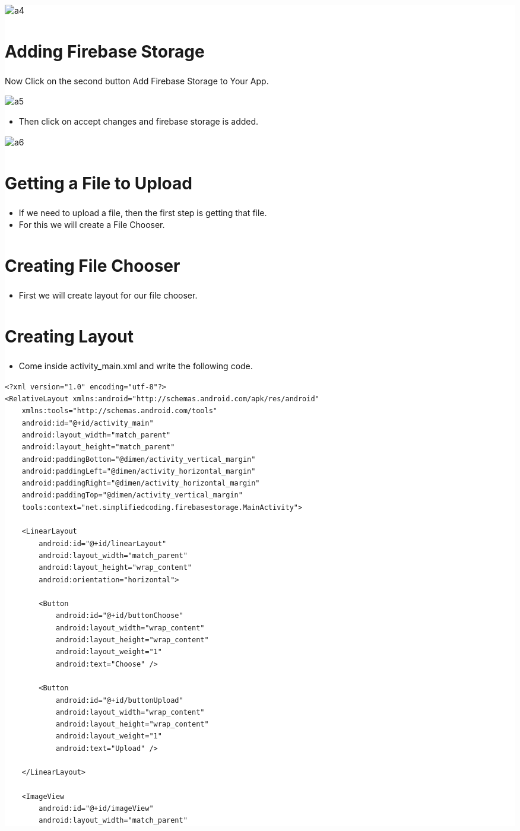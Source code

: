 ![a4](https://user-images.githubusercontent.com/51777024/85916767-8a571700-b871-11ea-8477-aea6fac04ca7.png)

# Adding Firebase Storage

Now Click on the second button Add Firebase Storage to Your App. 

![a5](https://user-images.githubusercontent.com/51777024/85916771-8d520780-b871-11ea-8c0c-6af9b4683c09.png)

* Then click on accept changes and firebase storage is added.

![a6](https://user-images.githubusercontent.com/51777024/85916775-904cf800-b871-11ea-9273-dd7fa360ee24.png)

# Getting a File to Upload

* If we need to upload a file, then the first step is getting that file.
* For this we will create a File Chooser.

# Creating File Chooser
* First we will create layout for our file chooser.

# Creating Layout
* Come inside activity_main.xml and write the following code.
```
<?xml version="1.0" encoding="utf-8"?>
<RelativeLayout xmlns:android="http://schemas.android.com/apk/res/android"
    xmlns:tools="http://schemas.android.com/tools"
    android:id="@+id/activity_main"
    android:layout_width="match_parent"
    android:layout_height="match_parent"
    android:paddingBottom="@dimen/activity_vertical_margin"
    android:paddingLeft="@dimen/activity_horizontal_margin"
    android:paddingRight="@dimen/activity_horizontal_margin"
    android:paddingTop="@dimen/activity_vertical_margin"
    tools:context="net.simplifiedcoding.firebasestorage.MainActivity">
 
    <LinearLayout
        android:id="@+id/linearLayout"
        android:layout_width="match_parent"
        android:layout_height="wrap_content"
        android:orientation="horizontal">
 
        <Button
            android:id="@+id/buttonChoose"
            android:layout_width="wrap_content"
            android:layout_height="wrap_content"
            android:layout_weight="1"
            android:text="Choose" />
 
        <Button
            android:id="@+id/buttonUpload"
            android:layout_width="wrap_content"
            android:layout_height="wrap_content"
            android:layout_weight="1"
            android:text="Upload" />
 
    </LinearLayout>
 
    <ImageView
        android:id="@+id/imageView"
        android:layout_width="match_parent"
```